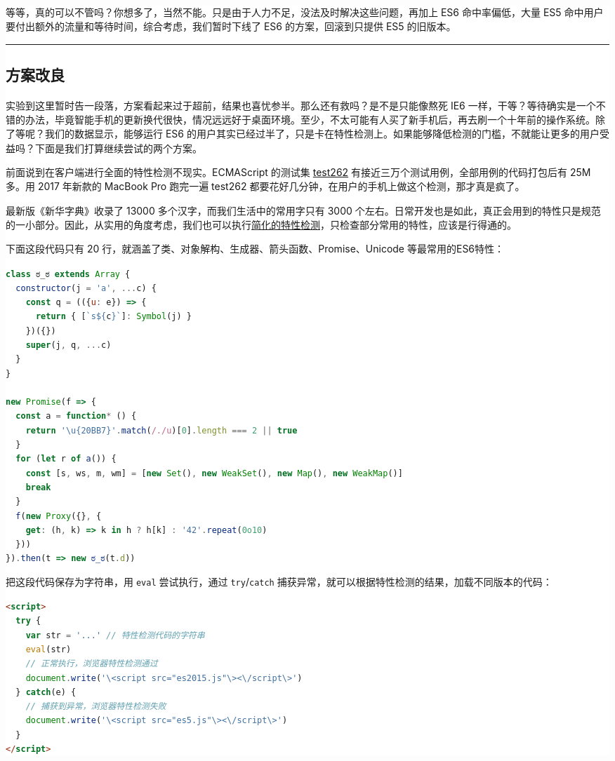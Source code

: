 等等，真的可以不管吗？你想多了，当然不能。只是由于人力不足，没法及时解决这些问题，再加上 ES6 命中率偏低，大量 ES5 命中用户要付出额外的流量和等待时间，综合考虑，我们暂时下线了 ES6 的方案，回滚到只提供 ES5 的旧版本。

---

## 方案改良

实验到这里暂时告一段落，方案看起来过于超前，结果也喜忧参半。那么还有救吗？是不是只能像熬死 IE6 一样，干等？等待确实是一个不错的办法，毕竟智能手机的更新换代很快，情况远远好于桌面环境。至少，不太可能有人买了新手机后，再去刷一个十年前的操作系统。除了等呢？我们的数据显示，能够运行 ES6 的用户其实已经过半了，只是卡在特性检测上。如果能够降低检测的门槛，不就能让更多的用户受益吗？下面是我们打算继续尝试的两个方案。

前面说到在客户端进行全面的特性检测不现实。ECMAScript 的测试集 [test262](https://github.com/tc39/test262) 有接近三万个测试用例，全部用例的代码打包后有 25M 多。用 2017 年新款的 MacBook Pro 跑完一遍 test262 都要花好几分钟，在用户的手机上做这个检测，那才真是疯了。

最新版《新华字典》收录了 13000 多个汉字，而我们生活中的常用字只有 3000 个左右。日常开发也是如此，真正会用到的特性只是规范的一小部分。因此，从实用的角度考虑，我们也可以执行[简化的特性检测](https://gist.github.com/DaBs/89ccc2ffd1d435efdacff05248514f38)，只检查部分常用的特性，应该是行得通的。

下面这段代码只有 20 行，就涵盖了类、对象解构、生成器、箭头函数、Promise、Unicode 等最常用的ES6特性：

```js
class ಠ_ಠ extends Array {
  constructor(j = 'a', ...c) {
    const q = (({u: e}) => {
      return { [`s${c}`]: Symbol(j) }
    })({})
    super(j, q, ...c)
  }
}

new Promise(f => {
  const a = function* () {
    return '\u{20BB7}'.match(/./u)[0].length === 2 || true
  }
  for (let r of a()) {
    const [s, ws, m, wm] = [new Set(), new WeakSet(), new Map(), new WeakMap()]
    break
  }
  f(new Proxy({}, {
    get: (h, k) => k in h ? h[k] : '42'.repeat(0o10)
  }))
}).then(t => new ಠ_ಠ(t.d))
```

把这段代码保存为字符串，用 `eval` 尝试执行，通过 `try`/`catch` 捕获异常，就可以根据特性检测的结果，加载不同版本的代码：

```html
<script>
  try {
    var str = '...' // 特性检测代码的字符串
    eval(str)
    // 正常执行，浏览器特性检测通过
    document.write('\<script src="es2015.js"\><\/script\>')
  } catch(e) {
    // 捕获到异常，浏览器特性检测失败
    document.write('\<script src="es5.js"\><\/script\>')
  }
</script>
```
